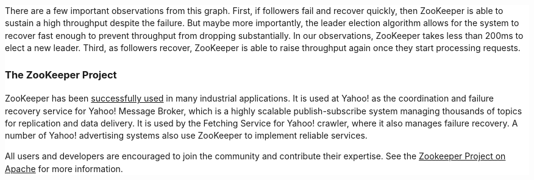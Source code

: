 There are a few important observations from this graph. First, if followers fail and recover quickly, then ZooKeeper is
able to sustain a high throughput despite the failure. But maybe more importantly, the leader election algorithm allows
for the system to recover fast enough to prevent throughput from dropping substantially. In our observations, ZooKeeper
takes less than 200ms to elect a new leader. Third, as followers recover, ZooKeeper is able to raise throughput again
once they start processing requests.

<a name="The+ZooKeeper+Project"></a>

### The ZooKeeper Project

ZooKeeper has been
[successfully used](https://cwiki.apache.org/confluence/display/ZOOKEEPER/PoweredBy)
in many industrial applications. It is used at Yahoo! as the coordination and failure recovery service for Yahoo!
Message Broker, which is a highly scalable publish-subscribe system managing thousands of topics for replication and
data delivery. It is used by the Fetching Service for Yahoo!
crawler, where it also manages failure recovery. A number of Yahoo! advertising systems also use ZooKeeper to implement
reliable services.

All users and developers are encouraged to join the community and contribute their expertise. See the
[Zookeeper Project on Apache](http://zookeeper.apache.org/)
for more information.


